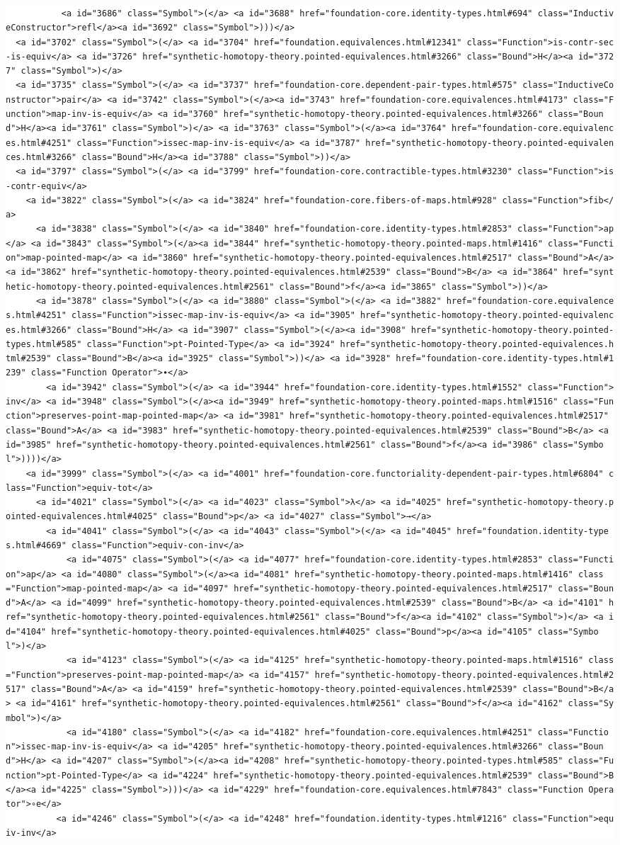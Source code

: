                <a id="3686" class="Symbol">(</a> <a id="3688" href="foundation-core.identity-types.html#694" class="InductiveConstructor">refl</a><a id="3692" class="Symbol">)))</a>
      <a id="3702" class="Symbol">(</a> <a id="3704" href="foundation.equivalences.html#12341" class="Function">is-contr-sec-is-equiv</a> <a id="3726" href="synthetic-homotopy-theory.pointed-equivalences.html#3266" class="Bound">H</a><a id="3727" class="Symbol">)</a>
      <a id="3735" class="Symbol">(</a> <a id="3737" href="foundation-core.dependent-pair-types.html#575" class="InductiveConstructor">pair</a> <a id="3742" class="Symbol">(</a><a id="3743" href="foundation-core.equivalences.html#4173" class="Function">map-inv-is-equiv</a> <a id="3760" href="synthetic-homotopy-theory.pointed-equivalences.html#3266" class="Bound">H</a><a id="3761" class="Symbol">)</a> <a id="3763" class="Symbol">(</a><a id="3764" href="foundation-core.equivalences.html#4251" class="Function">issec-map-inv-is-equiv</a> <a id="3787" href="synthetic-homotopy-theory.pointed-equivalences.html#3266" class="Bound">H</a><a id="3788" class="Symbol">))</a>
      <a id="3797" class="Symbol">(</a> <a id="3799" href="foundation-core.contractible-types.html#3230" class="Function">is-contr-equiv</a>
        <a id="3822" class="Symbol">(</a> <a id="3824" href="foundation-core.fibers-of-maps.html#928" class="Function">fib</a>
          <a id="3838" class="Symbol">(</a> <a id="3840" href="foundation-core.identity-types.html#2853" class="Function">ap</a> <a id="3843" class="Symbol">(</a><a id="3844" href="synthetic-homotopy-theory.pointed-maps.html#1416" class="Function">map-pointed-map</a> <a id="3860" href="synthetic-homotopy-theory.pointed-equivalences.html#2517" class="Bound">A</a> <a id="3862" href="synthetic-homotopy-theory.pointed-equivalences.html#2539" class="Bound">B</a> <a id="3864" href="synthetic-homotopy-theory.pointed-equivalences.html#2561" class="Bound">f</a><a id="3865" class="Symbol">))</a>
          <a id="3878" class="Symbol">(</a> <a id="3880" class="Symbol">(</a> <a id="3882" href="foundation-core.equivalences.html#4251" class="Function">issec-map-inv-is-equiv</a> <a id="3905" href="synthetic-homotopy-theory.pointed-equivalences.html#3266" class="Bound">H</a> <a id="3907" class="Symbol">(</a><a id="3908" href="synthetic-homotopy-theory.pointed-types.html#585" class="Function">pt-Pointed-Type</a> <a id="3924" href="synthetic-homotopy-theory.pointed-equivalences.html#2539" class="Bound">B</a><a id="3925" class="Symbol">))</a> <a id="3928" href="foundation-core.identity-types.html#1239" class="Function Operator">∙</a>
            <a id="3942" class="Symbol">(</a> <a id="3944" href="foundation-core.identity-types.html#1552" class="Function">inv</a> <a id="3948" class="Symbol">(</a><a id="3949" href="synthetic-homotopy-theory.pointed-maps.html#1516" class="Function">preserves-point-map-pointed-map</a> <a id="3981" href="synthetic-homotopy-theory.pointed-equivalences.html#2517" class="Bound">A</a> <a id="3983" href="synthetic-homotopy-theory.pointed-equivalences.html#2539" class="Bound">B</a> <a id="3985" href="synthetic-homotopy-theory.pointed-equivalences.html#2561" class="Bound">f</a><a id="3986" class="Symbol">))))</a>
        <a id="3999" class="Symbol">(</a> <a id="4001" href="foundation-core.functoriality-dependent-pair-types.html#6804" class="Function">equiv-tot</a>
          <a id="4021" class="Symbol">(</a> <a id="4023" class="Symbol">λ</a> <a id="4025" href="synthetic-homotopy-theory.pointed-equivalences.html#4025" class="Bound">p</a> <a id="4027" class="Symbol">→</a>
            <a id="4041" class="Symbol">(</a> <a id="4043" class="Symbol">(</a> <a id="4045" href="foundation.identity-types.html#4669" class="Function">equiv-con-inv</a>
                <a id="4075" class="Symbol">(</a> <a id="4077" href="foundation-core.identity-types.html#2853" class="Function">ap</a> <a id="4080" class="Symbol">(</a><a id="4081" href="synthetic-homotopy-theory.pointed-maps.html#1416" class="Function">map-pointed-map</a> <a id="4097" href="synthetic-homotopy-theory.pointed-equivalences.html#2517" class="Bound">A</a> <a id="4099" href="synthetic-homotopy-theory.pointed-equivalences.html#2539" class="Bound">B</a> <a id="4101" href="synthetic-homotopy-theory.pointed-equivalences.html#2561" class="Bound">f</a><a id="4102" class="Symbol">)</a> <a id="4104" href="synthetic-homotopy-theory.pointed-equivalences.html#4025" class="Bound">p</a><a id="4105" class="Symbol">)</a>
                <a id="4123" class="Symbol">(</a> <a id="4125" href="synthetic-homotopy-theory.pointed-maps.html#1516" class="Function">preserves-point-map-pointed-map</a> <a id="4157" href="synthetic-homotopy-theory.pointed-equivalences.html#2517" class="Bound">A</a> <a id="4159" href="synthetic-homotopy-theory.pointed-equivalences.html#2539" class="Bound">B</a> <a id="4161" href="synthetic-homotopy-theory.pointed-equivalences.html#2561" class="Bound">f</a><a id="4162" class="Symbol">)</a>
                <a id="4180" class="Symbol">(</a> <a id="4182" href="foundation-core.equivalences.html#4251" class="Function">issec-map-inv-is-equiv</a> <a id="4205" href="synthetic-homotopy-theory.pointed-equivalences.html#3266" class="Bound">H</a> <a id="4207" class="Symbol">(</a><a id="4208" href="synthetic-homotopy-theory.pointed-types.html#585" class="Function">pt-Pointed-Type</a> <a id="4224" href="synthetic-homotopy-theory.pointed-equivalences.html#2539" class="Bound">B</a><a id="4225" class="Symbol">)))</a> <a id="4229" href="foundation-core.equivalences.html#7843" class="Function Operator">∘e</a>
              <a id="4246" class="Symbol">(</a> <a id="4248" href="foundation.identity-types.html#1216" class="Function">equiv-inv</a>